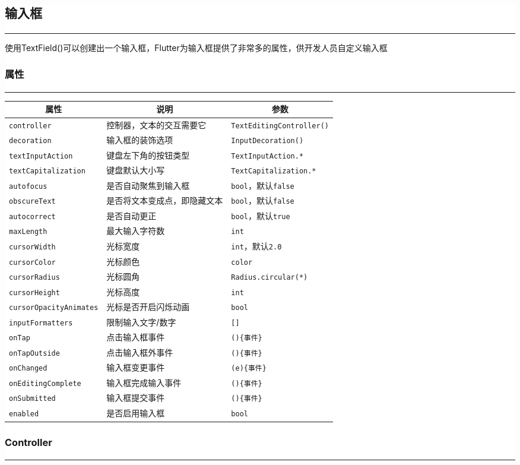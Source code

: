 
## 输入框

------

使用TextField()可以创建出一个输入框，Flutter为输入框提供了非常多的属性，供开发人员自定义输入框

### 属性

------

| 属性                    | 说明                         | 参数                      |
| ----------------------- | ---------------------------- | ------------------------- |
| `controller`            | 控制器，文本的交互需要它     | `TextEditingController()` |
| `decoration`            | 输入框的装饰选项             | `InputDecoration()`       |
| `textInputAction`       | 键盘左下角的按钮类型         | `TextInputAction.*`       |
| `textCapitalization`    | 键盘默认大小写               | `TextCapitalization.*`    |
| `autofocus`             | 是否自动聚焦到输入框         | `bool`，默认`false`       |
| `obscureText`           | 是否将文本变成点，即隐藏文本 | `bool`，默认`false`       |
| `autocorrect`           | 是否自动更正                 | `bool`，默认`true`        |
| `maxLength`             | 最大输入字符数               | `int`                     |
| `cursorWidth`           | 光标宽度                     | `int`，默认`2.0`          |
| `cursorColor`           | 光标颜色                     | `color`                   |
| `cursorRadius`          | 光标圆角                     | `Radius.circular(*)`      |
| `cursorHeight`          | 光标高度                     | `int`                     |
| `cursorOpacityAnimates` | 光标是否开启闪烁动画         | `bool`                    |
| `inputFormatters`       | 限制输入文字/数字            | `[]`                      |
| `onTap`                 | 点击输入框事件               | `(){事件}`                |
| `onTapOutside`          | 点击输入框外事件             | `(){事件}`                |
| `onChanged`             | 输入框变更事件               | `(e){事件}`               |
| `onEditingComplete`     | 输入框完成输入事件           | `(){事件}`                |
| `onSubmitted`           | 输入框提交事件               | `(){事件}`                |
| `enabled`               | 是否启用输入框               | `bool`                    |

### Controller

------
